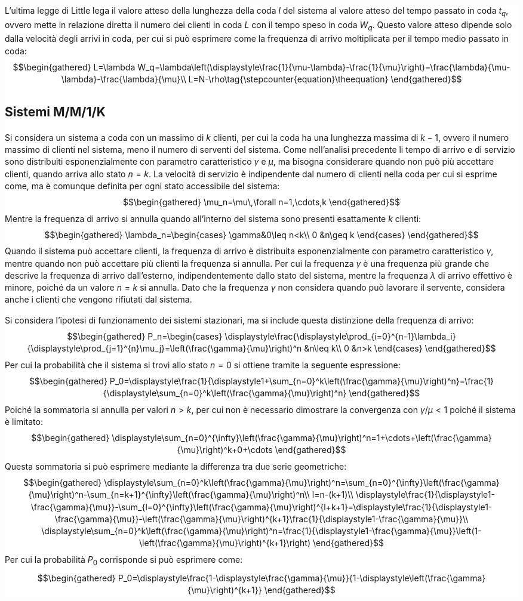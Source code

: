 L’ultima legge di Little lega il valore atteso della lunghezza della coda $l$ del sistema al valore atteso del tempo passato in coda $t_q$, ovvero mette in relazione diretta il numero dei clienti in coda $L$ con il tempo speso in coda $W_q$. Questo valore atteso dipende solo dalla velocità degli arrivi in coda, per cui si può esprimere come la frequenza di arrivo moltiplicata per il tempo medio passato in coda: $$\begin{gathered}
    L=\lambda W_q=\lambda\left(\displaystyle\frac{1}{\mu-\lambda}-\frac{1}{\mu}\right)=\frac{\lambda}{\mu-\lambda}-\frac{\lambda}{\mu}\\
    L=N-\rho\tag{\stepcounter{equation}\theequation}
\end{gathered}$$

## Sistemi M/M/1/K

Si considera un sistema a coda con un massimo di $k$ clienti, per cui la coda ha una lunghezza massima di $k-1$, ovvero il numero massimo di clienti nel sistema, meno il numero di serventi del sistema. Come nell’analisi precedente li tempo di arrivo e di servizio sono distribuiti esponenzialmente con parametro caratteristico $\gamma$ e $\mu$, ma bisogna considerare quando non può più accettare clienti, quando arriva allo stato $n=k$. La velocità di servizio è indipendente dal numero di clienti nella coda per cui si esprime come, ma è comunque definita per ogni stato accessibile del sistema: $$\begin{gathered}
    \mu_n=\mu\,\forall n=1,\cdots,k
\end{gathered}$$ Mentre la frequenza di arrivo si annulla quando all’interno del sistema sono presenti esattamente $k$ clienti: $$\begin{gathered}
    \lambda_n=\begin{cases}
        \gamma&0\leq n<k\\
        0 &n\geq k
    \end{cases}
\end{gathered}$$ Quando il sistema può accettare clienti, la frequenza di arrivo è distribuita esponenzialmente con parametro caratteristico $\gamma$, mentre quando non può accettare più clienti la frequenza si annulla. Per cui la frequenza $\gamma$ è una frequenza più grande che descrive la frequenza di arrivo dall’esterno, indipendentemente dallo stato del sistema, mentre la frequenza $\lambda$ di arrivo effettivo è minore, poiché da un valore $n=k$ si annulla. Dato che la frequenza $\gamma$ non considera quando può lavorare il servente, considera anche i clienti che vengono rifiutati dal sistema.

Si considera l’ipotesi di funzionamento dei sistemi stazionari, ma si include questa distinzione della frequenza di arrivo: $$\begin{gathered}
    P_n=\begin{cases}
        \displaystyle\frac{\displaystyle\prod_{i=0}^{n-1}\lambda_i}{\displaystyle\prod_{j=1}^{n}\mu_j}=\left(\frac{\gamma}{\mu}\right)^n &n\leq k\\
        0 &n>k
    \end{cases}
\end{gathered}$$ Per cui la probabilità che il sistema si trovi allo stato $n=0$ si ottiene tramite la seguente espressione: $$\begin{gathered}
    P_0=\displaystyle\frac{1}{\displaystyle1+\sum_{n=0}^k\left(\frac{\gamma}{\mu}\right)^n}=\frac{1}{\displaystyle\sum_{n=0}^k\left(\frac{\gamma}{\mu}\right)^n}
\end{gathered}$$ Poiché la sommatoria si annulla per valori $n>k$, per cui non è necessario dimostrare la convergenza con $\gamma/\mu<1$ poiché il sistema è limitato: $$\begin{gathered}
    \displaystyle\sum_{n=0}^{\infty}\left(\frac{\gamma}{\mu}\right)^n=1+\cdots+\left(\frac{\gamma}{\mu}\right)^k+0+\cdots
\end{gathered}$$ Questa sommatoria si può esprimere mediante la differenza tra due serie geometriche: $$\begin{gathered}
    \displaystyle\sum_{n=0}^k\left(\frac{\gamma}{\mu}\right)^n=\sum_{n=0}^{\infty}\left(\frac{\gamma}{\mu}\right)^n-\sum_{n=k+1}^{\infty}\left(\frac{\gamma}{\mu}\right)^n\\
    l=n-(k+1)\\
    \displaystyle\frac{1}{\displaystyle1-\frac{\gamma}{\mu}}-\sum_{l=0}^{\infty}\left(\frac{\gamma}{\mu}\right)^{l+k+1}=\displaystyle\frac{1}{\displaystyle1-\frac{\gamma}{\mu}}-\left(\frac{\gamma}{\mu}\right)^{k+1}\frac{1}{\displaystyle1-\frac{\gamma}{\mu}}\\
    \displaystyle\sum_{n=0}^k\left(\frac{\gamma}{\mu}\right)^n=\frac{1}{\displaystyle1-\frac{\gamma}{\mu}}\left(1-\left(\frac{\gamma}{\mu}\right)^{k+1}\right)
\end{gathered}$$ Per cui la probabilità $P_0$ corrisponde si può esprimere come: $$\begin{gathered}
    P_0=\displaystyle\frac{1-\displaystyle\frac{\gamma}{\mu}}{1-\displaystyle\left(\frac{\gamma}{\mu}\right)^{k+1}}
\end{gathered}$$
